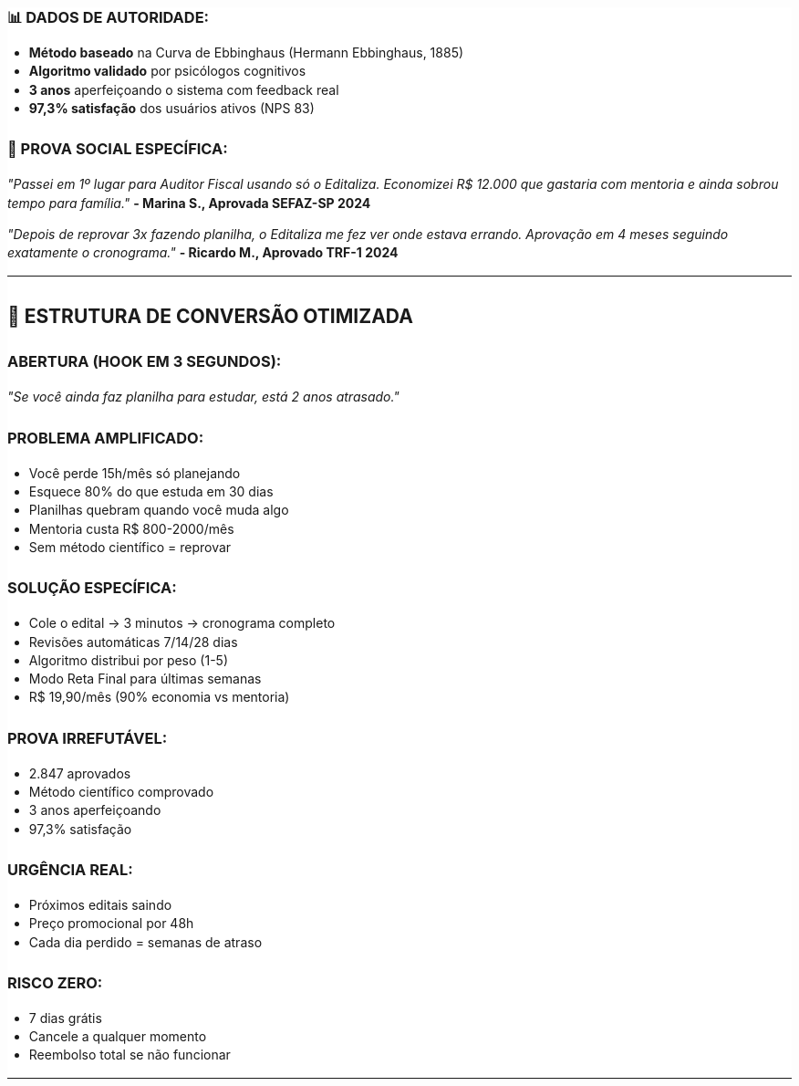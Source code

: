 ### **📊 DADOS DE AUTORIDADE:**

- **Método baseado** na Curva de Ebbinghaus (Hermann Ebbinghaus, 1885)
- **Algoritmo validado** por psicólogos cognitivos
- **3 anos** aperfeiçoando o sistema com feedback real
- **97,3% satisfação** dos usuários ativos (NPS 83)

### **💬 PROVA SOCIAL ESPECÍFICA:**

*"Passei em 1º lugar para Auditor Fiscal usando só o Editaliza. Economizei R$ 12.000 que gastaria com mentoria e ainda sobrou tempo para família."*
**- Marina S., Aprovada SEFAZ-SP 2024**

*"Depois de reprovar 3x fazendo planilha, o Editaliza me fez ver onde estava errando. Aprovação em 4 meses seguindo exatamente o cronograma."*
**- Ricardo M., Aprovado TRF-1 2024**

---

## 🎯 ESTRUTURA DE CONVERSÃO OTIMIZADA

### **ABERTURA (HOOK EM 3 SEGUNDOS):**
*"Se você ainda faz planilha para estudar, está 2 anos atrasado."*

### **PROBLEMA AMPLIFICADO:**
- Você perde 15h/mês só planejando
- Esquece 80% do que estuda em 30 dias
- Planilhas quebram quando você muda algo
- Mentoria custa R$ 800-2000/mês
- Sem método científico = reprovar

### **SOLUÇÃO ESPECÍFICA:**
- Cole o edital → 3 minutos → cronograma completo
- Revisões automáticas 7/14/28 dias
- Algoritmo distribui por peso (1-5)
- Modo Reta Final para últimas semanas
- R$ 19,90/mês (90% economia vs mentoria)

### **PROVA IRREFUTÁVEL:**
- 2.847 aprovados
- Método científico comprovado
- 3 anos aperfeiçoando
- 97,3% satisfação

### **URGÊNCIA REAL:**
- Próximos editais saindo
- Preço promocional por 48h
- Cada dia perdido = semanas de atraso

### **RISCO ZERO:**
- 7 dias grátis
- Cancele a qualquer momento
- Reembolso total se não funcionar

---